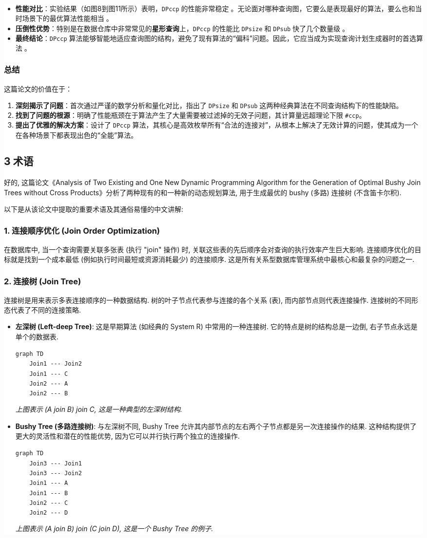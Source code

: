 
  * **性能对比**：实验结果（如图8到图11所示）表明，`DPccp` 的性能非常稳定 。无论面对哪种查询图，它要么是表现最好的算法，要么也和当时场景下的最优算法性能相当 。   
  * **压倒性优势**：特别是在数据仓库中非常常见的**星形查询**上，`DPccp` 的性能比 `DPsize` 和 `DPsub` 快了几个数量级 。
  * **最终结论**：`DPccp` 算法能够智能地适应查询图的结构，避免了现有算法的“偏科”问题。因此，它应当成为实现查询计划生成器时的首选算法 。

### 总结

这篇论文的价值在于：

1.  **深刻揭示了问题**：首次通过严谨的数学分析和量化对比，指出了 `DPsize` 和 `DPsub` 这两种经典算法在不同查询结构下的性能缺陷。
2.  **找到了问题的根源**：明确了性能瓶颈在于算法产生了大量需要被过滤掉的无效子问题，其计算量远超理论下限 `#ccp`。
3.  **提出了优雅的解决方案**：设计了 `DPccp` 算法，其核心是高效枚举所有“合法的连接对”，从根本上解决了无效计算的问题，使其成为一个在各种场景下都表现出色的“全能”算法。
  
## 3 术语 
  
好的, 这篇论文《Analysis of Two Existing and One New Dynamic Programming Algorithm for the Generation of Optimal Bushy Join Trees without Cross Products》分析了两种现有的和一种新的动态规划算法, 用于生成最优的 bushy (多路) 连接树 (不含笛卡尔积).

以下是从该论文中提取的重要术语及其通俗易懂的中文讲解:

### 1\. 连接顺序优化 (Join Order Optimization)

在数据库中, 当一个查询需要关联多张表 (执行 "join" 操作) 时, 关联这些表的先后顺序会对查询的执行效率产生巨大影响. 连接顺序优化的目标就是找到一个成本最低 (例如执行时间最短或资源消耗最少) 的连接顺序. 这是所有关系型数据库管理系统中最核心和最复杂的问题之一.

### 2\. 连接树 (Join Tree)

连接树是用来表示多表连接顺序的一种数据结构. 树的叶子节点代表参与连接的各个关系 (表), 而内部节点则代表连接操作. 连接树的不同形态代表了不同的连接策略.

  * **左深树 (Left-deep Tree)**: 这是早期算法 (如经典的 System R) 中常用的一种连接树. 它的特点是树的结构总是一边倒, 右子节点永远是单个的数据表.

    ```mermaid
    graph TD
        Join1 --- Join2
        Join1 --- C
        Join2 --- A
        Join2 --- B
    ```

    *上图表示 (A join B) join C, 这是一种典型的左深树结构.*

  * **Bushy Tree (多路连接树)**: 与左深树不同, Bushy Tree 允许其内部节点的左右两个子节点都是另一次连接操作的结果. 这种结构提供了更大的灵活性和潜在的性能优势, 因为它可以并行执行两个独立的连接操作.

    ```mermaid
    graph TD
        Join3 --- Join1
        Join3 --- Join2
        Join1 --- A
        Join1 --- B
        Join2 --- C
        Join2 --- D
    ```

    *上图表示 (A join B) join (C join D), 这是一个 Bushy Tree 的例子.*
